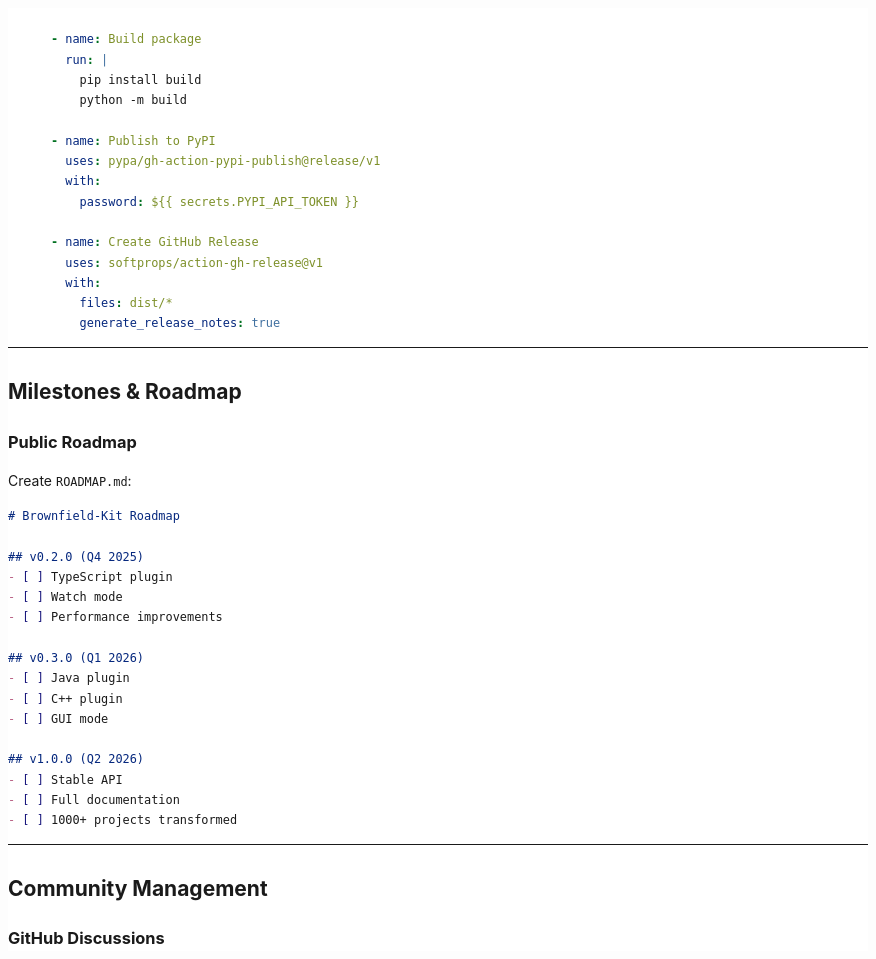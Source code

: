 ```yaml

      - name: Build package
        run: |
          pip install build
          python -m build

      - name: Publish to PyPI
        uses: pypa/gh-action-pypi-publish@release/v1
        with:
          password: ${{ secrets.PYPI_API_TOKEN }}

      - name: Create GitHub Release
        uses: softprops/action-gh-release@v1
        with:
          files: dist/*
          generate_release_notes: true
```

---

## Milestones & Roadmap

### Public Roadmap

Create `ROADMAP.md`:

```markdown
# Brownfield-Kit Roadmap

## v0.2.0 (Q4 2025)
- [ ] TypeScript plugin
- [ ] Watch mode
- [ ] Performance improvements

## v0.3.0 (Q1 2026)
- [ ] Java plugin
- [ ] C++ plugin
- [ ] GUI mode

## v1.0.0 (Q2 2026)
- [ ] Stable API
- [ ] Full documentation
- [ ] 1000+ projects transformed
```

---

## Community Management

### GitHub Discussions
